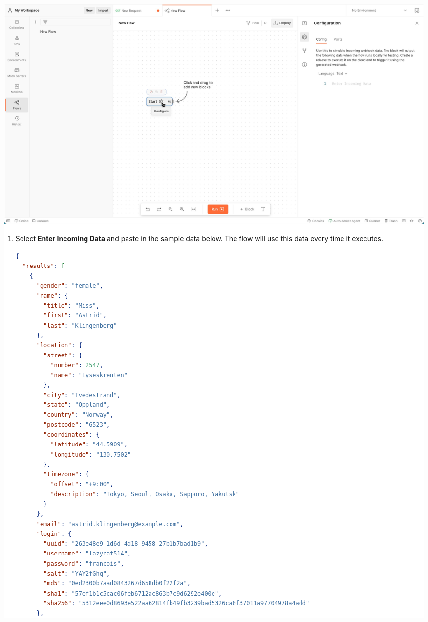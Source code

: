    ![configure start block](assets/flow-start-configure-v10.jpeg)
1. Select **Enter Incoming Data** and paste in the sample data below. The flow will use this data every time it executes.
   ```json
   {
     "results": [
       {
         "gender": "female",
         "name": {
           "title": "Miss",
           "first": "Astrid",
           "last": "Klingenberg"
         },
         "location": {
           "street": {
             "number": 2547,
             "name": "Lyseskrenten"
           },
           "city": "Tvedestrand",
           "state": "Oppland",
           "country": "Norway",
           "postcode": "6523",
           "coordinates": {
             "latitude": "44.5909",
             "longitude": "130.7502"
           },
           "timezone": {
             "offset": "+9:00",
             "description": "Tokyo, Seoul, Osaka, Sapporo, Yakutsk"
           }
         },
         "email": "astrid.klingenberg@example.com",
         "login": {
           "uuid": "263e48e9-1d6d-4d18-9458-27b1b7bad1b9",
           "username": "lazycat514",
           "password": "francois",
           "salt": "YAY2fGhq",
           "md5": "0ed2300b7aad0843267d658db0f22f2a",
           "sha1": "57ef1b1c5cac06feb6712ac863b7c9d6292e400e",
           "sha256": "5312eee0d8693e522aa62814fb49fb3239bad5326ca0f37011a97704978a4add"
         },
   ```